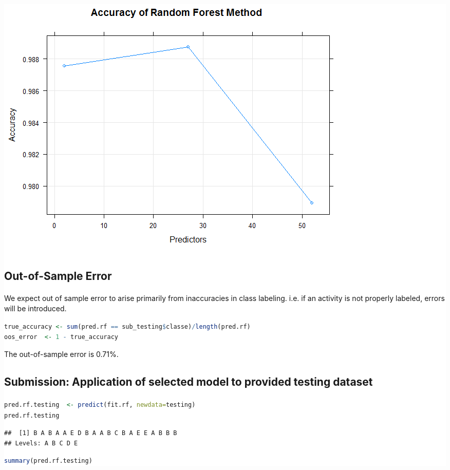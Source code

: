 ![](FinalProject_files/figure-markdown_github/rf_plot-1.png)

Out-of-Sample Error
-------------------

We expect out of sample error to arise primarily from inaccuracies in class labeling. i.e. if an activity is not properly labeled, errors will be introduced.

``` r
true_accuracy <- sum(pred.rf == sub_testing$classe)/length(pred.rf)
oos_error  <- 1 - true_accuracy
```

The out-of-sample error is 0.71%.

Submission: Application of selected model to provided testing dataset
---------------------------------------------------------------------

``` r
pred.rf.testing  <- predict(fit.rf, newdata=testing)
pred.rf.testing
```

    ##  [1] B A B A A E D B A A B C B A E E A B B B
    ## Levels: A B C D E

``` r
summary(pred.rf.testing)
```
